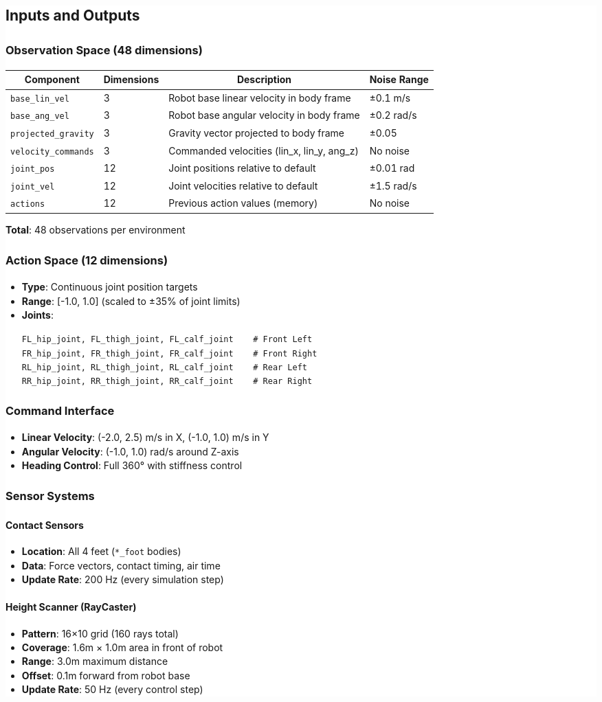 ## Inputs and Outputs

### Observation Space (48 dimensions)

| Component | Dimensions | Description | Noise Range |
|-----------|------------|-------------|-------------|
| `base_lin_vel` | 3 | Robot base linear velocity in body frame | ±0.1 m/s |
| `base_ang_vel` | 3 | Robot base angular velocity in body frame | ±0.2 rad/s |
| `projected_gravity` | 3 | Gravity vector projected to body frame | ±0.05 |
| `velocity_commands` | 3 | Commanded velocities (lin_x, lin_y, ang_z) | No noise |
| `joint_pos` | 12 | Joint positions relative to default | ±0.01 rad |
| `joint_vel` | 12 | Joint velocities relative to default | ±1.5 rad/s |
| `actions` | 12 | Previous action values (memory) | No noise |

**Total**: 48 observations per environment

### Action Space (12 dimensions)
- **Type**: Continuous joint position targets
- **Range**: [-1.0, 1.0] (scaled to ±35% of joint limits)
- **Joints**: 
  ```
  FL_hip_joint, FL_thigh_joint, FL_calf_joint    # Front Left
  FR_hip_joint, FR_thigh_joint, FR_calf_joint    # Front Right  
  RL_hip_joint, RL_thigh_joint, RL_calf_joint    # Rear Left
  RR_hip_joint, RR_thigh_joint, RR_calf_joint    # Rear Right
  ```

### Command Interface
- **Linear Velocity**: (-2.0, 2.5) m/s in X, (-1.0, 1.0) m/s in Y
- **Angular Velocity**: (-1.0, 1.0) rad/s around Z-axis
- **Heading Control**: Full 360° with stiffness control

### Sensor Systems

#### Contact Sensors
- **Location**: All 4 feet (`*_foot` bodies)
- **Data**: Force vectors, contact timing, air time
- **Update Rate**: 200 Hz (every simulation step)

#### Height Scanner (RayCaster)
- **Pattern**: 16×10 grid (160 rays total)
- **Coverage**: 1.6m × 1.0m area in front of robot
- **Range**: 3.0m maximum distance
- **Offset**: 0.1m forward from robot base
- **Update Rate**: 50 Hz (every control step)
